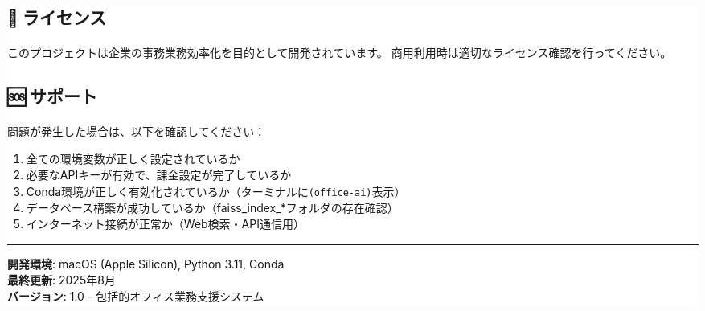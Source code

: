 ## 📄 ライセンス

このプロジェクトは企業の事務業務効率化を目的として開発されています。
商用利用時は適切なライセンス確認を行ってください。

## 🆘 サポート

問題が発生した場合は、以下を確認してください：

1. 全ての環境変数が正しく設定されているか
2. 必要なAPIキーが有効で、課金設定が完了しているか  
3. Conda環境が正しく有効化されているか（ターミナルに`(office-ai)`表示）
4. データベース構築が成功しているか（faiss_index_*フォルダの存在確認）
5. インターネット接続が正常か（Web検索・API通信用）

---

**開発環境**: macOS (Apple Silicon), Python 3.11, Conda  
**最終更新**: 2025年8月  
**バージョン**: 1.0 - 包括的オフィス業務支援システム